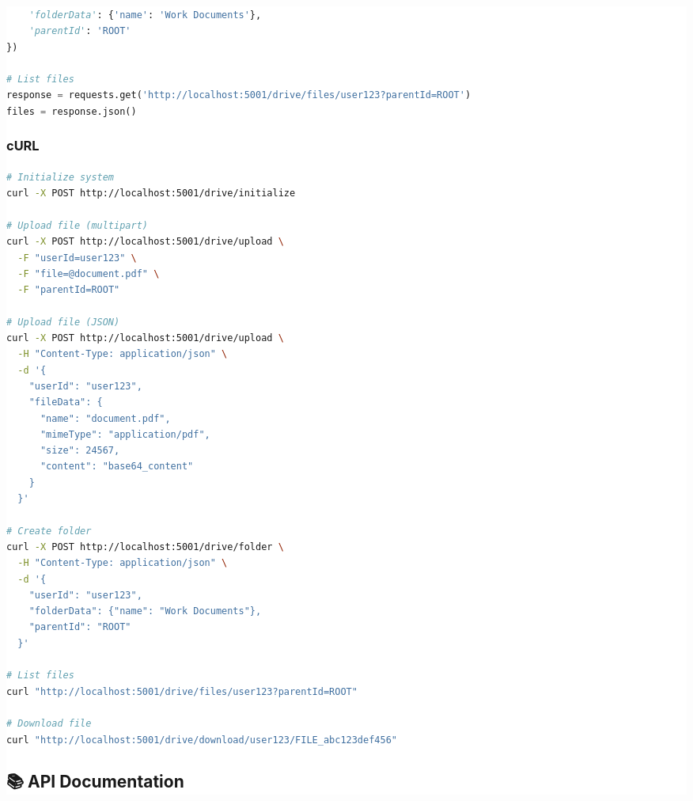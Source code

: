 ```python
    'folderData': {'name': 'Work Documents'},
    'parentId': 'ROOT'
})

# List files
response = requests.get('http://localhost:5001/drive/files/user123?parentId=ROOT')
files = response.json()
```

### cURL
```bash
# Initialize system
curl -X POST http://localhost:5001/drive/initialize

# Upload file (multipart)
curl -X POST http://localhost:5001/drive/upload \
  -F "userId=user123" \
  -F "file=@document.pdf" \
  -F "parentId=ROOT"

# Upload file (JSON)
curl -X POST http://localhost:5001/drive/upload \
  -H "Content-Type: application/json" \
  -d '{
    "userId": "user123",
    "fileData": {
      "name": "document.pdf",
      "mimeType": "application/pdf",
      "size": 24567,
      "content": "base64_content"
    }
  }'

# Create folder
curl -X POST http://localhost:5001/drive/folder \
  -H "Content-Type: application/json" \
  -d '{
    "userId": "user123",
    "folderData": {"name": "Work Documents"},
    "parentId": "ROOT"
  }'

# List files
curl "http://localhost:5001/drive/files/user123?parentId=ROOT"

# Download file
curl "http://localhost:5001/drive/download/user123/FILE_abc123def456"
```

## 📚 API Documentation
